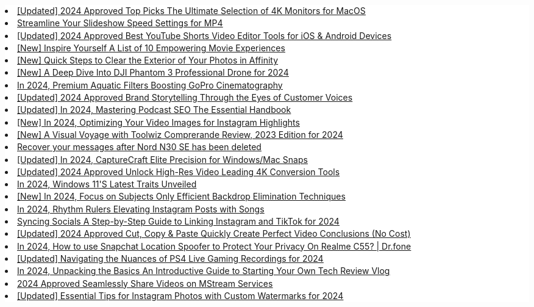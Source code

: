 <li><a href="https://fox-cloud.techidaily.com/updated-2024-approved-top-picks-the-ultimate-selection-of-4k-monitors-for-macos/"><u>[Updated] 2024 Approved  Top Picks  The Ultimate Selection of 4K Monitors for MacOS</u></a></li>
<li><a href="https://extra-tips.techidaily.com/streamline-your-slideshow-speed-settings-for-mp4/"><u>Streamline Your Slideshow Speed Settings for MP4</u></a></li>
<li><a href="https://youtube-zero.techidaily.com/ed-2024-approved-best-youtube-shorts-video-editor-tools-for-ios-and-android-devices/"><u>[Updated] 2024 Approved  Best YouTube Shorts Video Editor Tools for iOS & Android Devices</u></a></li>
<li><a href="https://fox-cloud.techidaily.com/new-inspire-yourself-a-list-of-10-empowering-movie-experiences/"><u>[New] Inspire Yourself  A List of 10 Empowering Movie Experiences</u></a></li>
<li><a href="https://fox-cloud.techidaily.com/new-quick-steps-to-clear-the-exterior-of-your-photos-in-affinity/"><u>[New] Quick Steps to Clear the Exterior of Your Photos in Affinity</u></a></li>
<li><a href="https://fox-cloud.techidaily.com/new-a-deep-dive-into-dji-phantom-3-professional-drone-for-2024/"><u>[New] A Deep Dive Into DJI Phantom 3 Professional Drone for 2024</u></a></li>
<li><a href="https://fox-cloud.techidaily.com/in-2024-premium-aquatic-filters-boosting-gopro-cinematography/"><u>In 2024, Premium Aquatic Filters Boosting GoPro Cinematography</u></a></li>
<li><a href="https://fox-cloud.techidaily.com/updated-2024-approved-brand-storytelling-through-the-eyes-of-customer-voices/"><u>[Updated] 2024 Approved  Brand Storytelling Through the Eyes of Customer Voices</u></a></li>
<li><a href="https://fox-cloud.techidaily.com/updated-in-2024-mastering-podcast-seo-the-essential-handbook/"><u>[Updated] In 2024, Mastering Podcast SEO  The Essential Handbook</u></a></li>
<li><a href="https://instagram-video-recordings.techidaily.com/new-in-2024-optimizing-your-video-images-for-instagram-highlights/"><u>[New] In 2024, Optimizing Your Video Images for Instagram Highlights</u></a></li>
<li><a href="https://fox-cloud.techidaily.com/new-a-visual-voyage-with-toolwiz-comprerande-review-2023-edition-for-2024/"><u>[New] A Visual Voyage with Toolwiz  Comprerande Review, 2023 Edition for 2024</u></a></li>
<li><a href="https://review-topics.techidaily.com/recover-your-messages-after-nord-n30-se-has-been-deleted-by-fonelab-android-recover-messages/"><u>Recover your messages after Nord N30 SE has been deleted</u></a></li>
<li><a href="https://remote-screen-capture.techidaily.com/updated-in-2024-capturecraft-elite-precision-for-windowsmac-snaps/"><u>[Updated] In 2024, CaptureCraft Elite  Precision for Windows/Mac Snaps</u></a></li>
<li><a href="https://fox-cloud.techidaily.com/updated-2024-approved-unlock-high-res-video-leading-4k-conversion-tools/"><u>[Updated] 2024 Approved  Unlock High-Res Video  Leading 4K Conversion Tools</u></a></li>
<li><a href="https://fox-cloud.techidaily.com/in-2024-windows-11s-latest-traits-unveiled/"><u>In 2024, Windows 11'S Latest Traits Unveiled</u></a></li>
<li><a href="https://fox-cloud.techidaily.com/new-in-2024-focus-on-subjects-only-efficient-backdrop-elimination-techniques/"><u>[New] In 2024, Focus on Subjects Only  Efficient Backdrop Elimination Techniques</u></a></li>
<li><a href="https://instagram-video-files.techidaily.com/in-2024-rhythm-rulers-elevating-instagram-posts-with-songs/"><u>In 2024, Rhythm Rulers  Elevating Instagram Posts with Songs</u></a></li>
<li><a href="https://some-guidance.techidaily.com/syncing-socials-a-step-by-step-guide-to-linking-instagram-and-tiktok-for-2024/"><u>Syncing Socials  A Step-by-Step Guide to Linking Instagram and TikTok for 2024</u></a></li>
<li><a href="https://fox-cloud.techidaily.com/updated-2024-approved-cut-copy-and-paste-quickly-create-perfect-video-conclusions-no-cost/"><u>[Updated] 2024 Approved  Cut, Copy & Paste  Quickly Create Perfect Video Conclusions (No Cost)</u></a></li>
<li><a href="https://phone-solutions.techidaily.com/in-2024-how-to-use-snapchat-location-spoofer-to-protect-your-privacy-on-realme-c55-drfone-by-drfone-virtual-android/"><u>In 2024, How to use Snapchat Location Spoofer to Protect Your Privacy On Realme C55? | Dr.fone</u></a></li>
<li><a href="https://remote-screen-capture.techidaily.com/updated-navigating-the-nuances-of-ps4-live-gaming-recordings-for-2024/"><u>[Updated] Navigating the Nuances of PS4 Live Gaming Recordings for 2024</u></a></li>
<li><a href="https://fox-cloud.techidaily.com/in-2024-unpacking-the-basics-an-introductive-guide-to-starting-your-own-tech-review-vlog/"><u>In 2024, Unpacking the Basics  An Introductive Guide to Starting Your Own Tech Review Vlog</u></a></li>
<li><a href="https://visual-screen-recording.techidaily.com/2024-approved-seamlessly-share-videos-on-mstream-services/"><u>2024 Approved  Seamlessly Share Videos on MStream Services</u></a></li>
<li><a href="https://instagram-clips.techidaily.com/updated-essential-tips-for-instagram-photos-with-custom-watermarks-for-2024/"><u>[Updated] Essential Tips for Instagram Photos with Custom Watermarks for 2024</u></a></li>